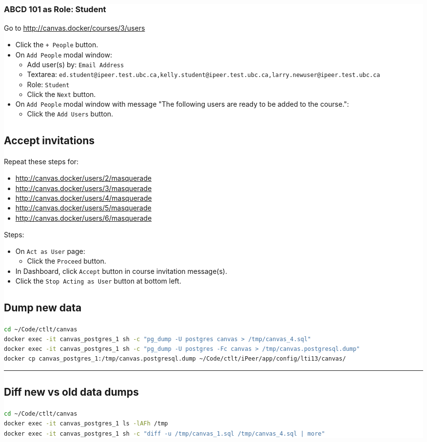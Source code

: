 ### ABCD 101 as Role: Student

Go to <http://canvas.docker/courses/3/users>

- Click the `+ People` button.
- On `Add People` modal window:
    - Add user(s) by: `Email Address`
    - Textarea: `ed.student@ipeer.test.ubc.ca,kelly.student@ipeer.test.ubc.ca,larry.newuser@ipeer.test.ubc.ca`
    - Role: `Student`
    - Click the `Next` button.
- On `Add People` modal window with message "The following users are ready to be added to the course.":
    - Click the `Add Users` button.

## Accept invitations

Repeat these steps for:

- <http://canvas.docker/users/2/masquerade>
- <http://canvas.docker/users/3/masquerade>
- <http://canvas.docker/users/4/masquerade>
- <http://canvas.docker/users/5/masquerade>
- <http://canvas.docker/users/6/masquerade>

Steps:

- On `Act as User` page:
    - Click the `Proceed` button.
- In Dashboard, click `Accept` button in course invitation message(s).
- Click the `Stop Acting as User` button at bottom left.

## Dump new data

```bash
cd ~/Code/ctlt/canvas
docker exec -it canvas_postgres_1 sh -c "pg_dump -U postgres canvas > /tmp/canvas_4.sql"
docker exec -it canvas_postgres_1 sh -c "pg_dump -U postgres -Fc canvas > /tmp/canvas.postgresql.dump"
docker cp canvas_postgres_1:/tmp/canvas.postgresql.dump ~/Code/ctlt/iPeer/app/config/lti13/canvas/
```

---

## Diff new vs old data dumps

```bash
cd ~/Code/ctlt/canvas
docker exec -it canvas_postgres_1 ls -lAFh /tmp
docker exec -it canvas_postgres_1 sh -c "diff -u /tmp/canvas_1.sql /tmp/canvas_4.sql | more"
```
